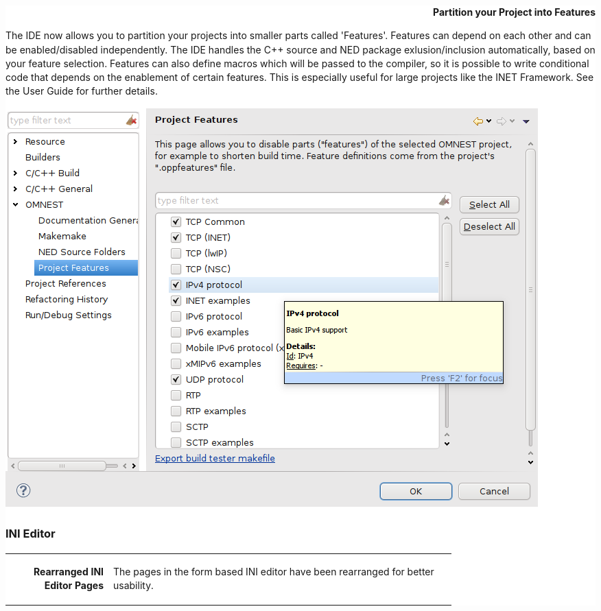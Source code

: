 </td></tr>

<tr><td><p align="right"><b>Partition your Project into Features
</b></p></td><td><p>The IDE now allows you to partition your projects into smaller
parts called 'Features'. Features can depend on each other and can be enabled/disabled
independently. The IDE handles the C++ source and NED package exlusion/inclusion
automatically, based on your feature selection. Features can also define macros which
will be passed to the compiler, so it is possible to write conditional code that depends
on the enablement of certain features. This is especially useful for large projects
like the INET Framework. See the User Guide for further details.</p>
<img src="images/42-cpp-features.png"/>
</td></tr>

</tbody></table>

<h3>INI Editor</h3>

<table cellpadding="10" cellspacing="0" > <colgroup> <col width="150"> <col width="500"> </colgroup>
<tbody>

<tr><td><p align="right"><b>Rearranged INI Editor Pages
</b></p></td><td><p>The pages in the form based INI editor have been rearranged
for better usability.</p>